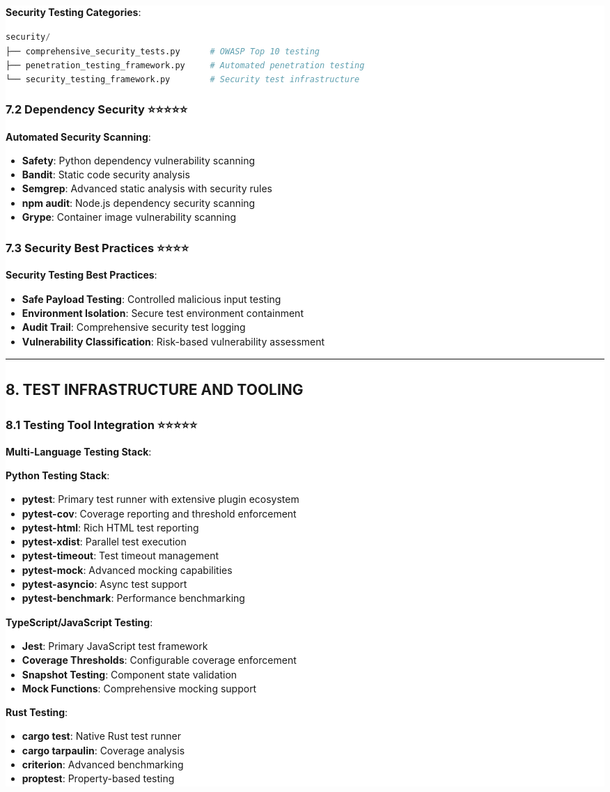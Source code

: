 **Security Testing Categories**:
```python
security/
├── comprehensive_security_tests.py      # OWASP Top 10 testing
├── penetration_testing_framework.py     # Automated penetration testing
└── security_testing_framework.py        # Security test infrastructure
```

### 7.2 Dependency Security ⭐⭐⭐⭐⭐

**Automated Security Scanning**:
- **Safety**: Python dependency vulnerability scanning
- **Bandit**: Static code security analysis
- **Semgrep**: Advanced static analysis with security rules
- **npm audit**: Node.js dependency security scanning
- **Grype**: Container image vulnerability scanning

### 7.3 Security Best Practices ⭐⭐⭐⭐

**Security Testing Best Practices**:
- **Safe Payload Testing**: Controlled malicious input testing
- **Environment Isolation**: Secure test environment containment
- **Audit Trail**: Comprehensive security test logging
- **Vulnerability Classification**: Risk-based vulnerability assessment

---

## 8. TEST INFRASTRUCTURE AND TOOLING

### 8.1 Testing Tool Integration ⭐⭐⭐⭐⭐

**Multi-Language Testing Stack**:

**Python Testing Stack**:
- **pytest**: Primary test runner with extensive plugin ecosystem
- **pytest-cov**: Coverage reporting and threshold enforcement
- **pytest-html**: Rich HTML test reporting
- **pytest-xdist**: Parallel test execution
- **pytest-timeout**: Test timeout management
- **pytest-mock**: Advanced mocking capabilities
- **pytest-asyncio**: Async test support
- **pytest-benchmark**: Performance benchmarking

**TypeScript/JavaScript Testing**:
- **Jest**: Primary JavaScript test framework
- **Coverage Thresholds**: Configurable coverage enforcement
- **Snapshot Testing**: Component state validation
- **Mock Functions**: Comprehensive mocking support

**Rust Testing**:
- **cargo test**: Native Rust test runner
- **cargo tarpaulin**: Coverage analysis
- **criterion**: Advanced benchmarking
- **proptest**: Property-based testing
